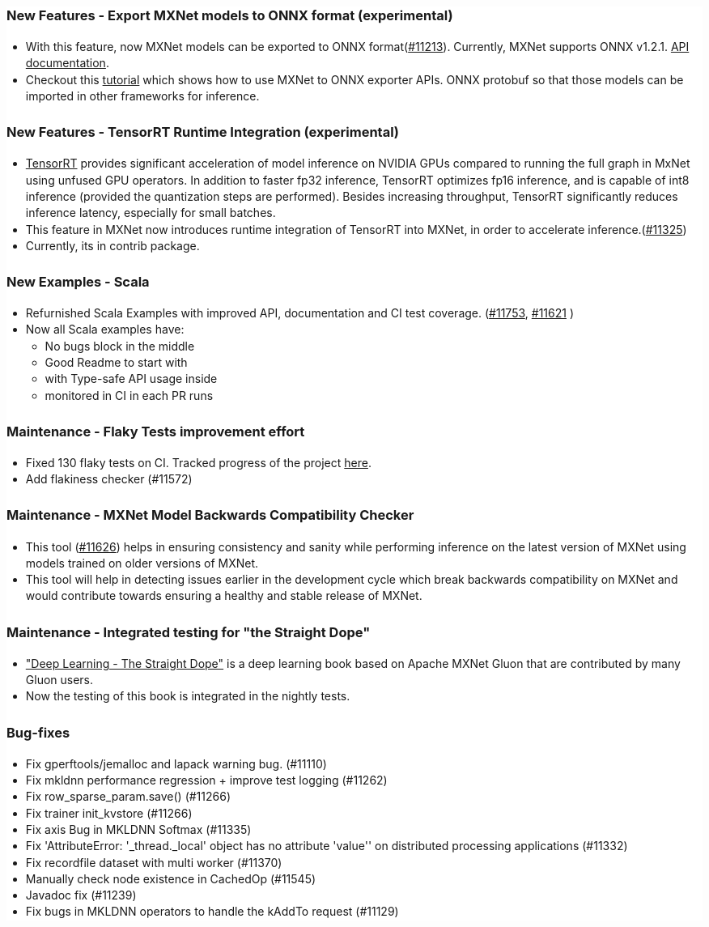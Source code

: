 ### New Features - Export MXNet models to ONNX format (experimental)
- With this feature, now MXNet models can be exported to ONNX format([#11213](https://github.com/apache/incubator-mxnet/pull/11213)). Currently, MXNet supports ONNX v1.2.1. [API documentation](http://mxnet.incubator.apache.org/api/python/contrib/onnx.html).
- Checkout this [tutorial](http://mxnet.incubator.apache.org/tutorials/onnx/export_mxnet_to_onnx.html) which shows how to use MXNet to ONNX exporter APIs. ONNX protobuf so that those models can be imported in other frameworks for inference.

### New Features - TensorRT Runtime Integration (experimental)
- [TensorRT](https://developer.nvidia.com/tensorrt) provides significant acceleration of model inference on NVIDIA GPUs compared to running the full graph in MxNet using unfused GPU operators. In addition to faster fp32 inference, TensorRT optimizes fp16 inference, and is capable of int8 inference (provided the quantization steps are performed). Besides increasing throughput, TensorRT significantly reduces inference latency, especially for small batches.
- This feature in MXNet now introduces runtime integration of TensorRT into MXNet, in order to accelerate inference.([#11325](https://github.com/apache/incubator-mxnet/pull/11325))
- Currently, its in contrib package.

### New Examples - Scala
- Refurnished Scala Examples with improved API, documentation and CI test coverage. ([#11753](https://github.com/apache/incubator-mxnet/pull/11753), [#11621](https://github.com/apache/incubator-mxnet/pull/11621) )
- Now all Scala examples have:
  - No bugs block in the middle
  - Good Readme to start with
  - with Type-safe API usage inside
  - monitored in CI in each PR runs

### Maintenance - Flaky Tests improvement effort
- Fixed 130 flaky tests on CI. Tracked progress of the project [here](https://github.com/apache/incubator-mxnet/projects/9).
- Add flakiness checker (#11572)

### Maintenance - MXNet Model Backwards Compatibility Checker
- This tool ([#11626](https://github.com/apache/incubator-mxnet/pull/11626)) helps in ensuring consistency and sanity while performing inference on the latest version of MXNet using models trained on older versions of MXNet.
- This tool will help in detecting issues earlier in the development cycle which break backwards compatibility on MXNet and would contribute towards ensuring a healthy and stable release of MXNet.

### Maintenance - Integrated testing for "the Straight Dope"
- ["Deep Learning - The Straight Dope"](http://gluon.mxnet.io) is a deep learning book based on Apache MXNet Gluon that are contributed by many Gluon users.
- Now the testing of this book is integrated in the nightly tests.

### Bug-fixes
- Fix gperftools/jemalloc and lapack warning bug. (#11110)
- Fix mkldnn performance regression + improve test logging (#11262)
- Fix row_sparse_param.save() (#11266)
- Fix trainer init_kvstore (#11266)
- Fix axis Bug in MKLDNN Softmax (#11335)
- Fix 'AttributeError: '_thread._local' object has no attribute 'value'' on distributed processing applications (#11332)
- Fix recordfile dataset with multi worker (#11370)
- Manually check node existence in CachedOp (#11545)
- Javadoc fix (#11239)
- Fix bugs in MKLDNN operators to handle the kAddTo request (#11129)